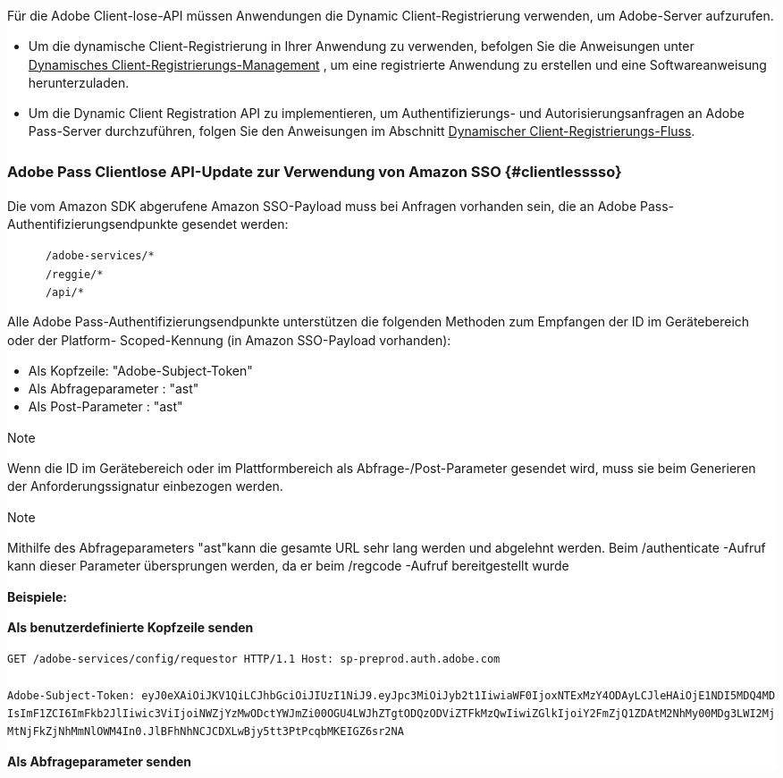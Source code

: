 Für die Adobe Client-lose-API müssen Anwendungen die Dynamic Client-Registrierung verwenden, um Adobe-Server aufzurufen.

* Um die dynamische Client-Registrierung in Ihrer Anwendung zu verwenden, befolgen Sie die Anweisungen unter [Dynamisches Client-Registrierungs-Management](./dcr-api/dynamic-client-registration-overview.md#dynamic-client-registration-management) , um eine registrierte Anwendung zu erstellen und eine Softwareanweisung herunterzuladen.

* Um die Dynamic Client Registration API zu implementieren, um Authentifizierungs- und Autorisierungsanfragen an Adobe Pass-Server durchzuführen, folgen Sie den Anweisungen im Abschnitt [Dynamischer Client-Registrierungs-Fluss](./dcr-api/flows/dynamic-client-registration-flow.md).

### Adobe Pass Clientlose API-Update zur Verwendung von Amazon SSO {#clientlesssso}

Die vom Amazon SDK abgerufene Amazon SSO-Payload muss bei Anfragen vorhanden sein, die an Adobe Pass-Authentifizierungsendpunkte gesendet werden:

```
      /adobe-services/*
      /reggie/*
      /api/*
```


Alle Adobe Pass-Authentifizierungsendpunkte unterstützen die folgenden Methoden zum Empfangen der ID im Gerätebereich oder der Platform- Scoped-Kennung (in Amazon SSO-Payload vorhanden):

* Als Kopfzeile: &quot;Adobe-Subject-Token&quot;
* Als Abfrageparameter : &quot;ast&quot;
* Als Post-Parameter : &quot;ast&quot;


>[!NOTE]
>
>Wenn die ID im Gerätebereich oder im Plattformbereich als Abfrage-/Post-Parameter gesendet wird, muss sie beim Generieren der Anforderungssignatur einbezogen werden.

>[!NOTE]
>
>Mithilfe des Abfrageparameters &quot;ast&quot;kann die gesamte URL sehr lang werden und abgelehnt werden. Beim /authenticate -Aufruf kann dieser Parameter übersprungen werden, da er beim /regcode -Aufruf bereitgestellt wurde

**Beispiele:**

**Als benutzerdefinierte Kopfzeile senden**

```HTTPS
GET /adobe-services/config/requestor HTTP/1.1 Host: sp-preprod.auth.adobe.com

Adobe-Subject-Token: eyJ0eXAiOiJKV1QiLCJhbGciOiJIUzI1NiJ9.eyJpc3MiOiJyb2t1IiwiaWF0IjoxNTExMzY4ODAyLCJleHAiOjE1NDI5MDQ4MDIsImF1ZCI6ImFkb2JlIiwic3ViIjoiNWZjYzMwODctYWJmZi00OGU4LWJhZTgtODQzODViZTFkMzQwIiwiZGlkIjoiY2FmZjQ1ZDAtM2NhMy00MDg3LWI2MjMtNjFkZjNhMmNlOWM4In0.JlBFhNhNCJCDXLwBjy5tt3PtPcqbMKEIGZ6sr2NA
```

**Als Abfrageparameter senden**
